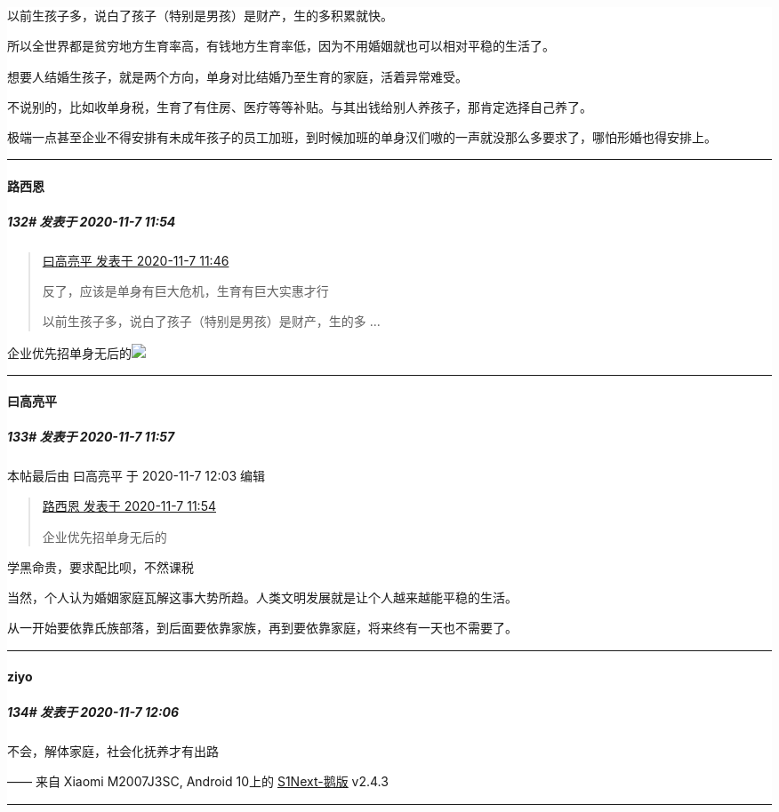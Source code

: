 
以前生孩子多，说白了孩子（特别是男孩）是财产，生的多积累就快。


所以全世界都是贫穷地方生育率高，有钱地方生育率低，因为不用婚姻就也可以相对平稳的生活了。


想要人结婚生孩子，就是两个方向，单身对比结婚乃至生育的家庭，活着异常难受。

不说别的，比如收单身税，生育了有住房、医疗等等补贴。与其出钱给别人养孩子，那肯定选择自己养了。


极端一点甚至企业不得安排有未成年孩子的员工加班，到时候加班的单身汉们嗷的一声就没那么多要求了，哪怕形婚也得安排上。


-----

####  路西恩  
##### 132#       发表于 2020-11-7 11:54


<blockquote><a href="httphttps://bbs.saraba1st.com/2b/forum.php?mod=redirect&amp;goto=findpost&amp;pid=49307604&amp;ptid=1970424" target="_blank">曰高亮平 发表于 2020-11-7 11:46</a>

反了，应该是单身有巨大危机，生育有巨大实惠才行


以前生孩子多，说白了孩子（特别是男孩）是财产，生的多 ...</blockquote>
企业优先招单身无后的<img src="https://static.saraba1st.com/image/smiley/face2017/002.png" referrerpolicy="no-referrer">


-----

####  曰高亮平  
##### 133#       发表于 2020-11-7 11:57


 本帖最后由 曰高亮平 于 2020-11-7 12:03 编辑 
<blockquote><a href="httphttps://bbs.saraba1st.com/2b/forum.php?mod=redirect&amp;goto=findpost&amp;pid=49307670&amp;ptid=1970424" target="_blank">路西恩 发表于 2020-11-7 11:54</a>

企业优先招单身无后的</blockquote>
学黑命贵，要求配比呗，不然课税

当然，个人认为婚姻家庭瓦解这事大势所趋。人类文明发展就是让个人越来越能平稳的生活。


从一开始要依靠氏族部落，到后面要依靠家族，再到要依靠家庭，将来终有一天也不需要了。


-----

####  ziyo  
##### 134#       发表于 2020-11-7 12:06


不会，解体家庭，社会化抚养才有出路

—— 来自 Xiaomi M2007J3SC, Android 10上的 [S1Next-鹅版](https://github.com/ykrank/S1-Next/releases) v2.4.3


-----
